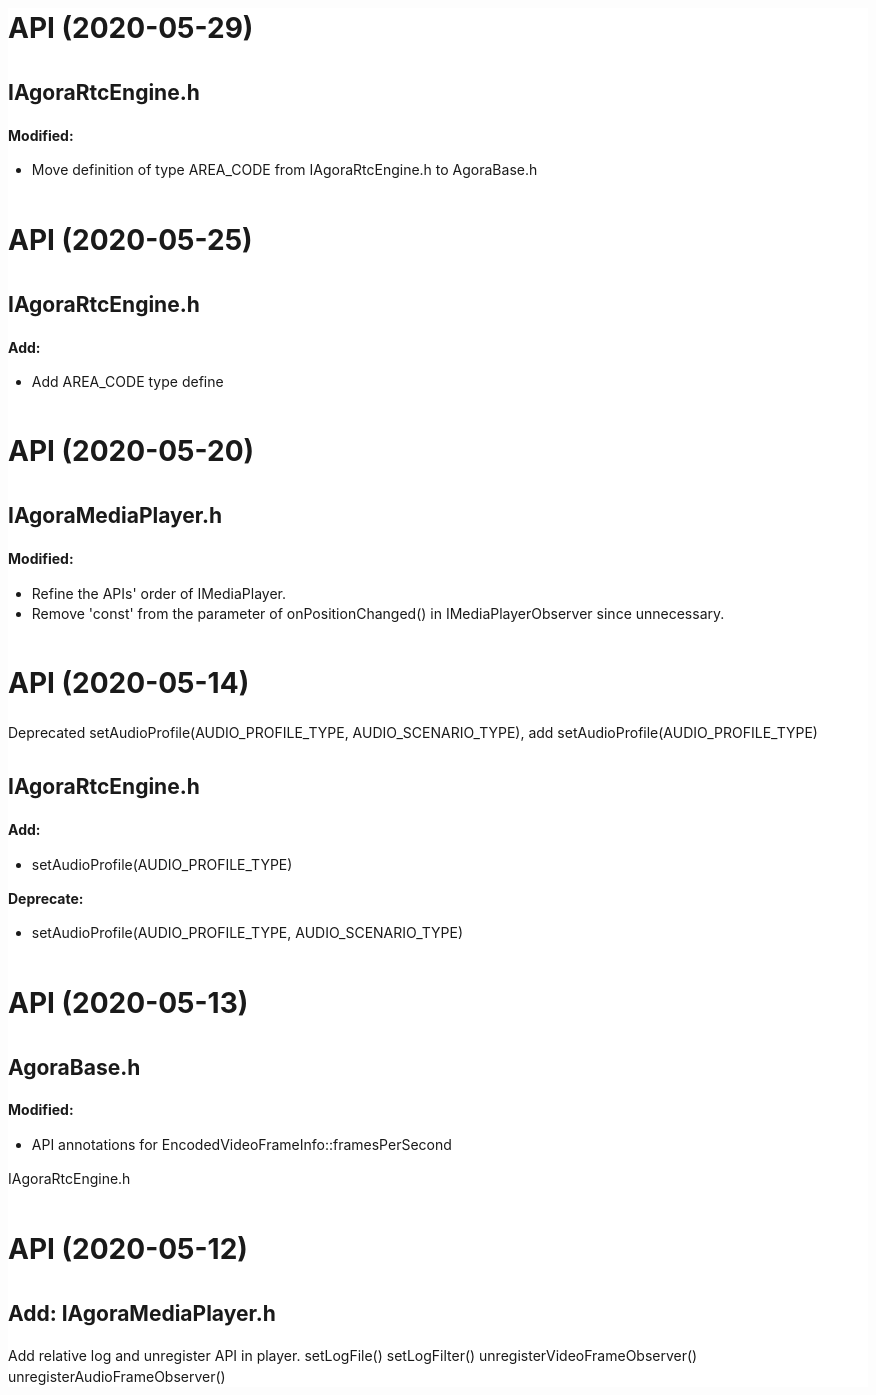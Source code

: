 
API (2020-05-29)
==================================================
IAgoraRtcEngine.h
-------------
**Modified:**
  - Move definition of type AREA_CODE from IAgoraRtcEngine.h to AgoraBase.h


API (2020-05-25)
==================================================
IAgoraRtcEngine.h
-------------
**Add:**
  - Add AREA_CODE type define


API (2020-05-20)
==================================================
IAgoraMediaPlayer.h
-------------
**Modified:**
- Refine the APIs' order of IMediaPlayer.
- Remove 'const' from the parameter of onPositionChanged() in IMediaPlayerObserver since unnecessary.


API (2020-05-14)
==================================================
Deprecated setAudioProfile(AUDIO_PROFILE_TYPE, AUDIO_SCENARIO_TYPE), add setAudioProfile(AUDIO_PROFILE_TYPE)

IAgoraRtcEngine.h
-------------
**Add:**
- setAudioProfile(AUDIO_PROFILE_TYPE)

**Deprecate:**
- setAudioProfile(AUDIO_PROFILE_TYPE, AUDIO_SCENARIO_TYPE)


API (2020-05-13)
==================================================
AgoraBase.h
-------------
**Modified:**
  - API annotations for EncodedVideoFrameInfo::framesPerSecond

IAgoraRtcEngine.h


API (2020-05-12)
==================================================

**Add:**
IAgoraMediaPlayer.h
-------------
Add relative log and unregister API in player.
setLogFile()
setLogFilter()
unregisterVideoFrameObserver()
unregisterAudioFrameObserver()
